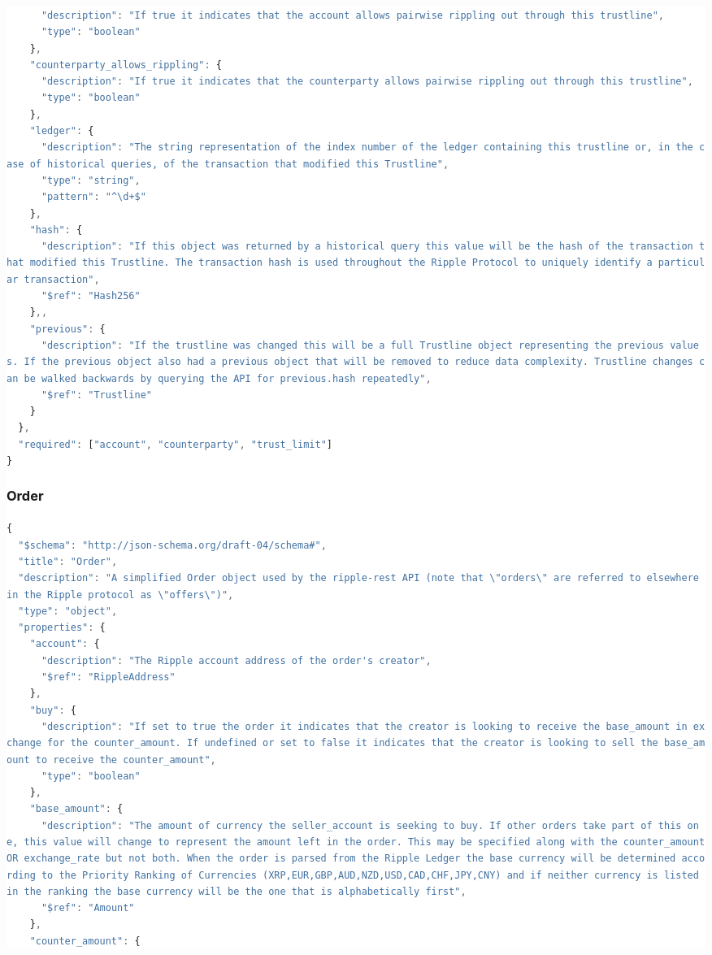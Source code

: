 ```js
      "description": "If true it indicates that the account allows pairwise rippling out through this trustline",
      "type": "boolean"
    },
    "counterparty_allows_rippling": {
      "description": "If true it indicates that the counterparty allows pairwise rippling out through this trustline",
      "type": "boolean"
    },
    "ledger": {
      "description": "The string representation of the index number of the ledger containing this trustline or, in the case of historical queries, of the transaction that modified this Trustline",
      "type": "string",
      "pattern": "^\d+$"
    },
    "hash": {
      "description": "If this object was returned by a historical query this value will be the hash of the transaction that modified this Trustline. The transaction hash is used throughout the Ripple Protocol to uniquely identify a particular transaction",
      "$ref": "Hash256"
    },,
    "previous": {
      "description": "If the trustline was changed this will be a full Trustline object representing the previous values. If the previous object also had a previous object that will be removed to reduce data complexity. Trustline changes can be walked backwards by querying the API for previous.hash repeatedly",
      "$ref": "Trustline"
    }
  },
  "required": ["account", "counterparty", "trust_limit"]
}
```

### Order


```js
{
  "$schema": "http://json-schema.org/draft-04/schema#",
  "title": "Order",
  "description": "A simplified Order object used by the ripple-rest API (note that \"orders\" are referred to elsewhere in the Ripple protocol as \"offers\")",
  "type": "object",
  "properties": {
    "account": {
      "description": "The Ripple account address of the order's creator",
      "$ref": "RippleAddress"
    },
    "buy": {
      "description": "If set to true the order it indicates that the creator is looking to receive the base_amount in exchange for the counter_amount. If undefined or set to false it indicates that the creator is looking to sell the base_amount to receive the counter_amount",
      "type": "boolean"
    },
    "base_amount": {
      "description": "The amount of currency the seller_account is seeking to buy. If other orders take part of this one, this value will change to represent the amount left in the order. This may be specified along with the counter_amount OR exchange_rate but not both. When the order is parsed from the Ripple Ledger the base currency will be determined according to the Priority Ranking of Currencies (XRP,EUR,GBP,AUD,NZD,USD,CAD,CHF,JPY,CNY) and if neither currency is listed in the ranking the base currency will be the one that is alphabetically first",
      "$ref": "Amount"
    },
    "counter_amount": {
```